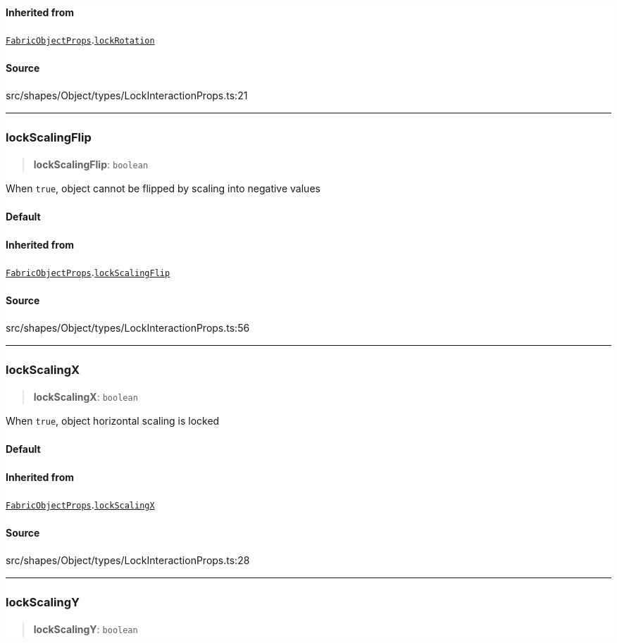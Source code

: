 #### Inherited from

[`FabricObjectProps`](FabricObjectProps.md).[`lockRotation`](FabricObjectProps.md#lockrotation)

#### Source

src/shapes/Object/types/LockInteractionProps.ts:21

***

### lockScalingFlip

> **lockScalingFlip**: `boolean`

When `true`, object cannot be flipped by scaling into negative values

#### Default

```ts

```

#### Inherited from

[`FabricObjectProps`](FabricObjectProps.md).[`lockScalingFlip`](FabricObjectProps.md#lockscalingflip)

#### Source

src/shapes/Object/types/LockInteractionProps.ts:56

***

### lockScalingX

> **lockScalingX**: `boolean`

When `true`, object horizontal scaling is locked

#### Default

```ts

```

#### Inherited from

[`FabricObjectProps`](FabricObjectProps.md).[`lockScalingX`](FabricObjectProps.md#lockscalingx)

#### Source

src/shapes/Object/types/LockInteractionProps.ts:28

***

### lockScalingY

> **lockScalingY**: `boolean`
